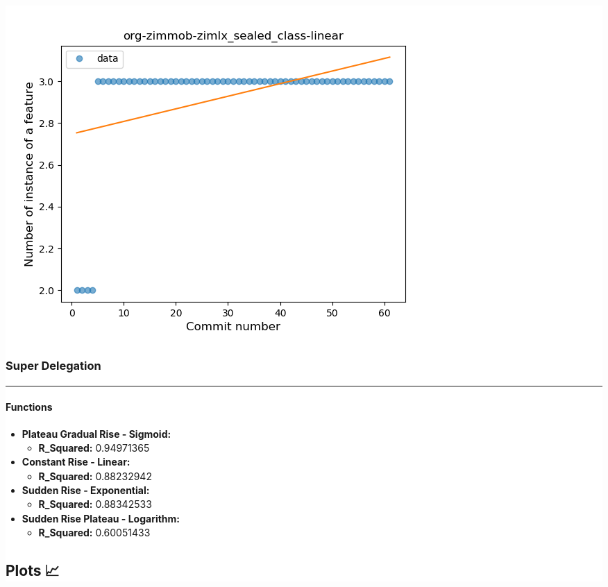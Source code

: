 ![org-zimmob-zimlx T1](../plots/org-zimmob-zimlx_sealed_class_T1.png)
### <a name="super_delegation">Super Delegation</a>
----
#### Functions
* **Plateau Gradual Rise - Sigmoid:** ![equation](http://latex.codecogs.com/svg.latex?%5Cfrac%7B5.362619%7D%7B1%20&plus;%20%5Cepsilon%5E%28-0.152099%28x%20-57.295375%29%29%7D%20&plus;%202.652192)
    * **R_Squared:** 0.94971365
* **Constant Rise - Linear:** ![equation](http://latex.codecogs.com/svg.latex?0.073502x%20&plus;%201.218681)
    * **R_Squared:** 0.88232942
* **Sudden Rise - Exponential:** ![equation](http://latex.codecogs.com/svg.latex?-1444.033143x%5E%7B1.002313%7D%20&plus;%20-26.735982)
    * **R_Squared:** 0.88342533
* **Sudden Rise Plateau - Logarithm:** ![equation](http://latex.codecogs.com/svg.latex?1.878396%5Clog_%7B3.718194%7D%28x%29%20&plus;%200.0)
    * **R_Squared:** 0.60051433

**Plots** :chart_with_upwards_trend:
-----
